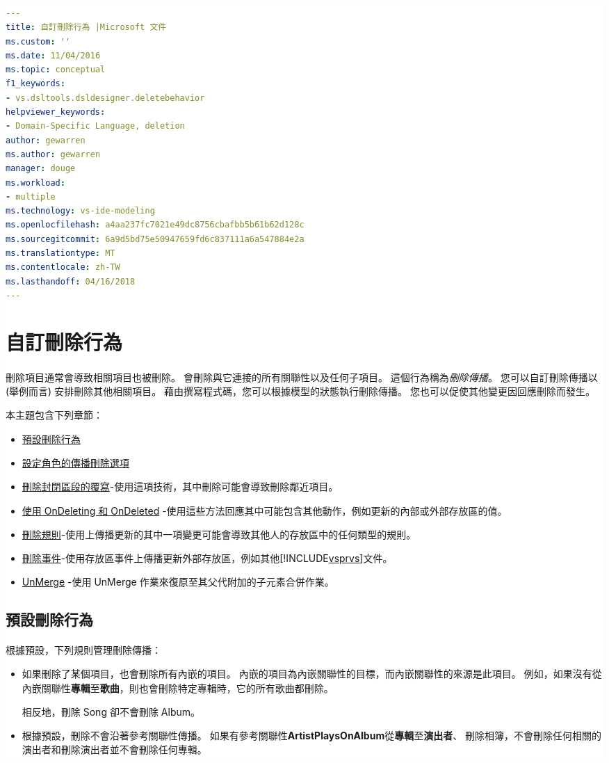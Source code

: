 ```yaml
---
title: 自訂刪除行為 |Microsoft 文件
ms.custom: ''
ms.date: 11/04/2016
ms.topic: conceptual
f1_keywords:
- vs.dsltools.dsldesigner.deletebehavior
helpviewer_keywords:
- Domain-Specific Language, deletion
author: gewarren
ms.author: gewarren
manager: douge
ms.workload:
- multiple
ms.technology: vs-ide-modeling
ms.openlocfilehash: a4aa237fc7021e49dc8756cbafbb5b61b62d128c
ms.sourcegitcommit: 6a9d5bd75e50947659fd6c837111a6a547884e2a
ms.translationtype: MT
ms.contentlocale: zh-TW
ms.lasthandoff: 04/16/2018
---
```

# <a name="customizing-deletion-behavior"></a>自訂刪除行為
刪除項目通常會導致相關項目也被刪除。 會刪除與它連接的所有關聯性以及任何子項目。 這個行為稱為*刪除傳播*。 您可以自訂刪除傳播以 (舉例而言) 安排刪除其他相關項目。 藉由撰寫程式碼，您可以根據模型的狀態執行刪除傳播。 您也可以促使其他變更因回應刪除而發生。  
  
 本主題包含下列章節：  
  
-   [預設刪除行為](#default)  
  
-   [設定角色的傳播刪除選項](#property)  
  
-   [刪除封閉區段的覆寫](#closure)-使用這項技術，其中刪除可能會導致刪除鄰近項目。  
  
-   [使用 OnDeleting 和 OnDeleted](#ondeleting) -使用這些方法回應其中可能包含其他動作，例如更新的內部或外部存放區的值。  
  
-   [刪除規則](#rules)-使用上傳播更新的其中一項變更可能會導致其他人的存放區中的任何類型的規則。  
  
-   [刪除事件](#rules)-使用存放區事件上傳播更新外部存放區，例如其他[!INCLUDE[vsprvs](../code-quality/includes/vsprvs_md.md)]文件。  
  
-   [UnMerge](#unmerge) -使用 UnMerge 作業來復原至其父代附加的子元素合併作業。  
  
##  <a name="default"></a> 預設刪除行為  
 根據預設，下列規則管理刪除傳播：  
  
-   如果刪除了某個項目，也會刪除所有內嵌的項目。 內嵌的項目為內嵌關聯性的目標，而內嵌關聯性的來源是此項目。 例如，如果沒有從內嵌關聯性**專輯**至**歌曲**，則也會刪除特定專輯時，它的所有歌曲都刪除。  
  
     相反地，刪除 Song 卻不會刪除 Album。  
  
-   根據預設，刪除不會沿著參考關聯性傳播。 如果有參考關聯性**ArtistPlaysOnAlbum**從**專輯**至**演出者**、 刪除相簿，不會刪除任何相關的演出者和刪除演出者並不會刪除任何專輯。  
  